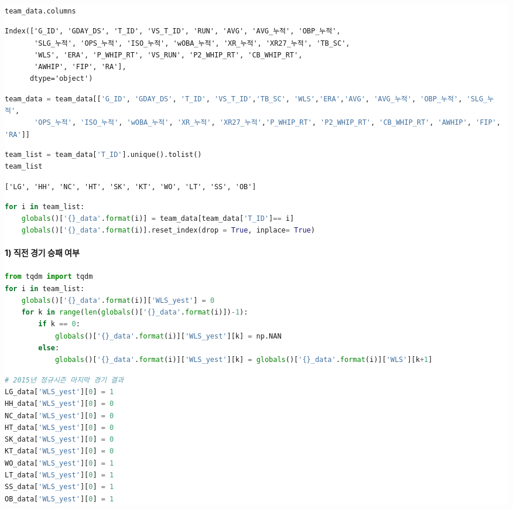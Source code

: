 
```python
team_data.columns
```




    Index(['G_ID', 'GDAY_DS', 'T_ID', 'VS_T_ID', 'RUN', 'AVG', 'AVG_누적', 'OBP_누적',
           'SLG_누적', 'OPS_누적', 'ISO_누적', 'wOBA_누적', 'XR_누적', 'XR27_누적', 'TB_SC',
           'WLS', 'ERA', 'P_WHIP_RT', 'VS_RUN', 'P2_WHIP_RT', 'CB_WHIP_RT',
           'AWHIP', 'FIP', 'RA'],
          dtype='object')




```python
team_data = team_data[['G_ID', 'GDAY_DS', 'T_ID', 'VS_T_ID','TB_SC', 'WLS','ERA','AVG', 'AVG_누적', 'OBP_누적', 'SLG_누적',
       'OPS_누적', 'ISO_누적', 'wOBA_누적', 'XR_누적', 'XR27_누적','P_WHIP_RT', 'P2_WHIP_RT', 'CB_WHIP_RT', 'AWHIP', 'FIP', 'RA']]
```


```python
team_list = team_data['T_ID'].unique().tolist()
team_list
```




    ['LG', 'HH', 'NC', 'HT', 'SK', 'KT', 'WO', 'LT', 'SS', 'OB']




```python
for i in team_list:
    globals()['{}_data'.format(i)] = team_data[team_data['T_ID']== i]
    globals()['{}_data'.format(i)].reset_index(drop = True, inplace= True)
```

#### 1) 직전 경기 승패 여부


```python
from tqdm import tqdm
for i in team_list:
    globals()['{}_data'.format(i)]['WLS_yest'] = 0
    for k in range(len(globals()['{}_data'.format(i)])-1):
        if k == 0:
            globals()['{}_data'.format(i)]['WLS_yest'][k] = np.NAN
        else:
            globals()['{}_data'.format(i)]['WLS_yest'][k] = globals()['{}_data'.format(i)]['WLS'][k+1]
```


```python
# 2015년 정규시즌 마지막 경기 결과 
LG_data['WLS_yest'][0] = 1
HH_data['WLS_yest'][0] = 0
NC_data['WLS_yest'][0] = 0
HT_data['WLS_yest'][0] = 0
SK_data['WLS_yest'][0] = 0
KT_data['WLS_yest'][0] = 0
WO_data['WLS_yest'][0] = 1
LT_data['WLS_yest'][0] = 1
SS_data['WLS_yest'][0] = 1
OB_data['WLS_yest'][0] = 1
```
